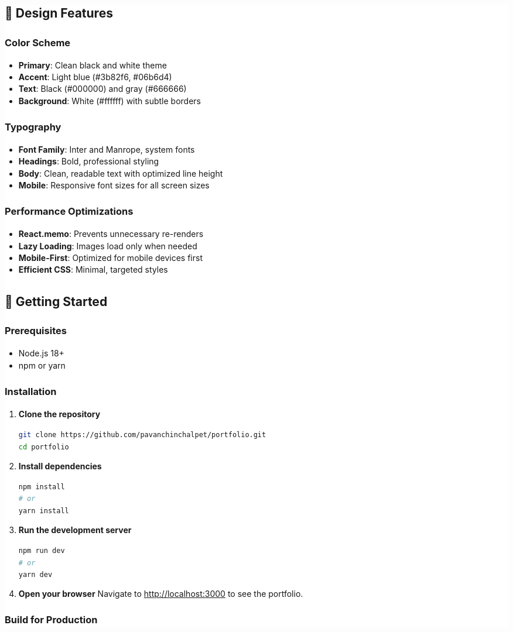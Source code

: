 ## 🎨 Design Features

### Color Scheme
- **Primary**: Clean black and white theme
- **Accent**: Light blue (#3b82f6, #06b6d4)
- **Text**: Black (#000000) and gray (#666666)
- **Background**: White (#ffffff) with subtle borders

### Typography
- **Font Family**: Inter and Manrope, system fonts
- **Headings**: Bold, professional styling
- **Body**: Clean, readable text with optimized line height
- **Mobile**: Responsive font sizes for all screen sizes

### Performance Optimizations
- **React.memo**: Prevents unnecessary re-renders
- **Lazy Loading**: Images load only when needed
- **Mobile-First**: Optimized for mobile devices first
- **Efficient CSS**: Minimal, targeted styles

## 🚀 Getting Started

### Prerequisites
- Node.js 18+ 
- npm or yarn

### Installation

1. **Clone the repository**
   ```bash
   git clone https://github.com/pavanchinchalpet/portfolio.git
   cd portfolio
   ```

2. **Install dependencies**
   ```bash
   npm install
   # or
   yarn install
   ```

3. **Run the development server**
   ```bash
   npm run dev
   # or
   yarn dev
   ```

4. **Open your browser**
   Navigate to [http://localhost:3000](http://localhost:3000) to see the portfolio.

### Build for Production
